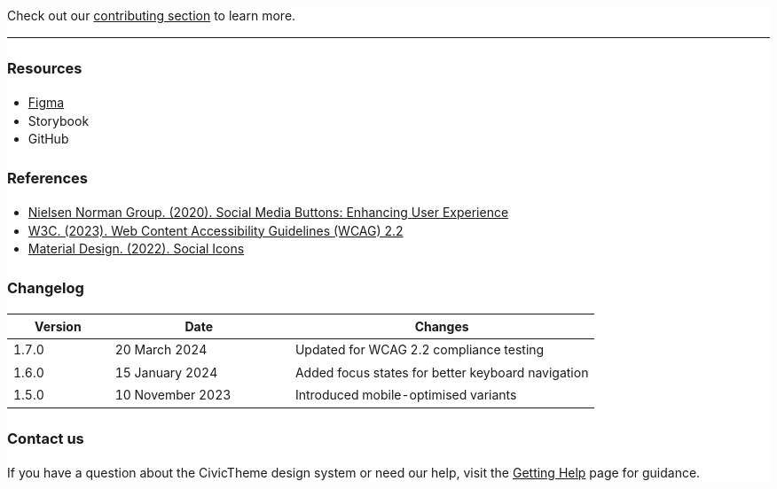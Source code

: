 Check out our [contributing section](../../contributing/contribution-model.md) to learn more.

***

### Resources

* [Figma](https://www.figma.com/design/nXTZFR1mKPLExtEbYtazzD/CivicTheme--Design-System-v1.9.0?node-id=2976-42539\&t=cQqD23snAO3bHEZS-1)
* Storybook
* GitHub

### References

* [Nielsen Norman Group. (2020). Social Media Buttons: Enhancing User Experience](https://www.nngroup.com/articles/social-media-buttons/)&#x20;
* [W3C. (2023). Web Content Accessibility Guidelines (WCAG) 2.2](https://www.w3.org/TR/WCAG22/)
* [Material Design. (2022). Social Icons](https://material.io/design/iconography/system-icons.html)

### Changelog

<table><thead><tr><th width="100.65234375">Version</th><th width="189.26953125">Date</th><th>Changes</th></tr></thead><tbody><tr><td>1.7.0</td><td>20 March 2024</td><td>Updated for WCAG 2.2 compliance testing</td></tr><tr><td>1.6.0</td><td>15 January 2024</td><td>Added focus states for better keyboard navigation</td></tr><tr><td>1.5.0</td><td>10 November 2023</td><td>Introduced mobile-optimised variants</td></tr></tbody></table>

### Contact us

If you have a question about the CivicTheme design system or need our help, visit the [Getting Help](../../getting-started/getting-help.md) page for guidance.

